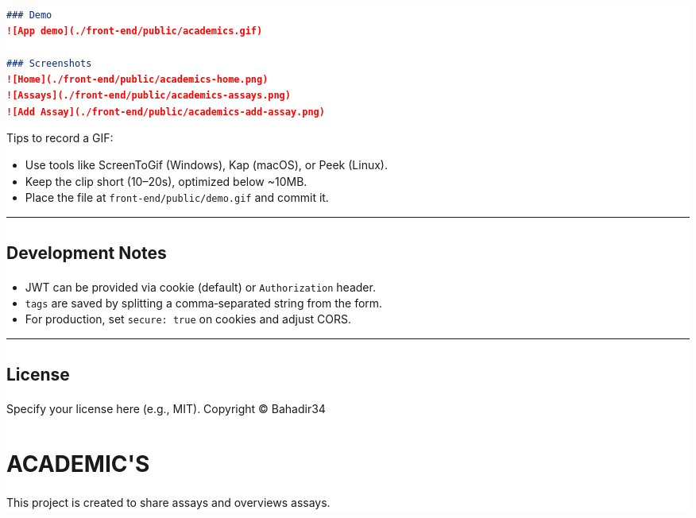 ```md
### Demo
![App demo](./front-end/public/academics.gif)

### Screenshots
![Home](./front-end/public/academics-home.png)
![Assays](./front-end/public/academics-assays.png)
![Add Assay](./front-end/public/academics-add-assay.png)
```

Tips to record a GIF:
- Use tools like ScreenToGif (Windows), Kap (macOS), or Peek (Linux).
- Keep the clip short (10–20s), optimized below ~10MB.
- Place the file at `front-end/public/demo.gif` and commit it.

---

## Development Notes
- JWT can be provided via cookie (default) or `Authorization` header.
- `tags` are saved by splitting a comma‑separated string from the form.
- For production, set `secure: true` on cookies and adjust CORS.

---

## License
Specify your license here (e.g., MIT). Copyright © Bahadir34

# ACADEMIC'S
This project is created to share assays and overviews assays. 